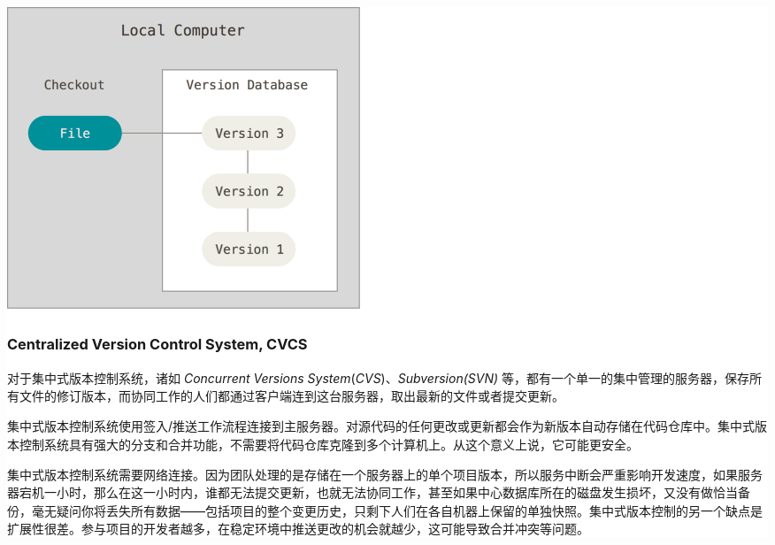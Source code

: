 <img src="local.png" alt="Local Version Control System" style="zoom:50%;" />

### Centralized Version Control System, CVCS

对于集中式版本控制系统，诸如 *Concurrent Versions System*($CVS$)、*Subversion(SVN)* 等，都有一个单一的集中管理的服务器，保存所有文件的修订版本，而协同工作的人们都通过客户端连到这台服务器，取出最新的文件或者提交更新。 

集中式版本控制系统使用签入/推送工作流程连接到主服务器。对源代码的任何更改或更新都会作为新版本自动存储在代码仓库中。集中式版本控制系统具有强大的分支和合并功能，不需要将代码仓库克隆到多个计算机上。从这个意义上说，它可能更安全。

集中式版本控制系统需要网络连接。因为团队处理的是存储在一个服务器上的单个项目版本，所以服务中断会严重影响开发速度，如果服务器宕机一小时，那么在这一小时内，谁都无法提交更新，也就无法协同工作，甚至如果中心数据库所在的磁盘发生损坏，又没有做恰当备份，毫无疑问你将丢失所有数据——包括项目的整个变更历史，只剩下人们在各自机器上保留的单独快照。集中式版本控制的另一个缺点是扩展性很差。参与项目的开发者越多，在稳定环境中推送更改的机会就越少，这可能导致合并冲突等问题。
